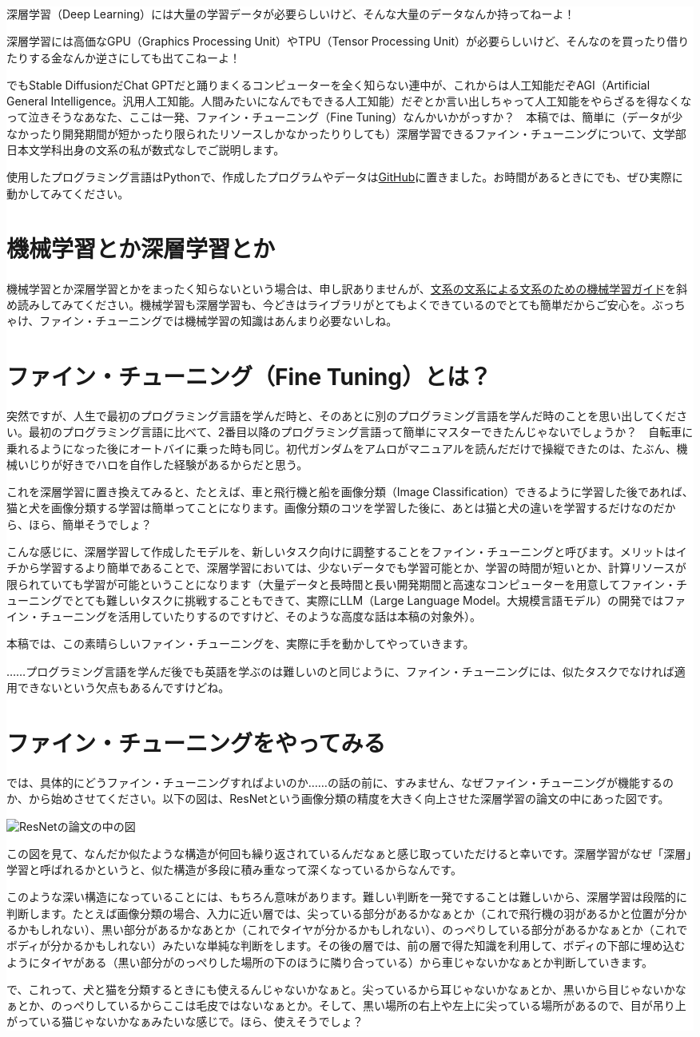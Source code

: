 深層学習（Deep Learning）には大量の学習データが必要らしいけど、そんな大量のデータなんか持ってねーよ！

深層学習には高価なGPU（Graphics Processing Unit）やTPU（Tensor Processing Unit）が必要らしいけど、そんなのを買ったり借りたりする金なんか逆さにしても出てこねーよ！

でもStable DiffusionだChat GPTだと踊りまくるコンピューターを全く知らない連中が、これからは人工知能だぞAGI（Artificial General Intelligence。汎用人工知能。人間みたいになんでもできる人工知能）だぞとか言い出しちゃって人工知能をやらざるを得なくなって泣きそうなあなた、ここは一発、ファイン・チューニング（Fine Tuning）なんかいかがっすか？　本稿では、簡単に（データが少なかったり開発期間が短かったり限られたリソースしかなかったりりしても）深層学習できるファイン・チューニングについて、文学部日本文学科出身の文系の私が数式なしでご説明します。

使用したプログラミング言語はPythonで、作成したプログラムやデータは[GitHub](https://github.com/tail-island/fine-tuning-primer)に置きました。お時間があるときにでも、ぜひ実際に動かしてみてください。

# 機械学習とか深層学習とか

機械学習とか深層学習とかをまったく知らないという場合は、申し訳ありませんが、[文系の文系による文系のための機械学習ガイド](https://tail-island.github.io/machine-learning-primer)を斜め読みしてみてください。機械学習も深層学習も、今どきはライブラリがとてもよくできているのでとても簡単だからご安心を。ぶっちゃけ、ファイン・チューニングでは機械学習の知識はあんまり必要ないしね。

# ファイン・チューニング（Fine Tuning）とは？

突然ですが、人生で最初のプログラミング言語を学んだ時と、そのあとに別のプログラミング言語を学んだ時のことを思い出してください。最初のプログラミング言語に比べて、2番目以降のプログラミング言語って簡単にマスターできたんじゃないでしょうか？　自転車に乗れるようになった後にオートバイに乗った時も同じ。初代ガンダムをアムロがマニュアルを読んだだけで操縦できたのは、たぶん、機械いじりが好きでハロを自作した経験があるからだと思う。

これを深層学習に置き換えてみると、たとえば、車と飛行機と船を画像分類（Image Classification）できるように学習した後であれば、猫と犬を画像分類する学習は簡単ってことになります。画像分類のコツを学習した後に、あとは猫と犬の違いを学習するだけなのだから、ほら、簡単そうでしょ？

こんな感じに、深層学習して作成したモデルを、新しいタスク向けに調整することをファイン・チューニングと呼びます。メリットはイチから学習するより簡単であることで、深層学習においては、少ないデータでも学習可能とか、学習の時間が短いとか、計算リソースが限られていても学習が可能ということになります（大量データと長時間と長い開発期間と高速なコンピューターを用意してファイン・チューニングでとても難しいタスクに挑戦することもできて、実際にLLM（Large Language Model。大規模言語モデル）の開発ではファイン・チューニングを活用していたりするのですけど、そのような高度な話は本稿の対象外）。

本稿では、この素晴らしいファイン・チューニングを、実際に手を動かしてやっていきます。

……プログラミング言語を学んだ後でも英語を学ぶのは難しいのと同じように、ファイン・チューニングには、似たタスクでなければ適用できないという欠点もあるんですけどね。

# ファイン・チューニングをやってみる

では、具体的にどうファイン・チューニングすればよいのか……の話の前に、すみません、なぜファイン・チューニングが機能するのか、から始めさせてください。以下の図は、ResNetという画像分類の精度を大きく向上させた深層学習の論文の中にあった図です。

![ResNetの論文の中の図](./image/ResNet-figure.png)

この図を見て、なんだか似たような構造が何回も繰り返されているんだなぁと感じ取っていただけると幸いです。深層学習がなぜ「深層」学習と呼ばれるかというと、似た構造が多段に積み重なって深くなっているからなんです。

このような深い構造になっていることには、もちろん意味があります。難しい判断を一発ですることは難しいから、深層学習は段階的に判断します。たとえば画像分類の場合、入力に近い層では、尖っている部分があるかなぁとか（これで飛行機の羽があるかと位置が分かるかもしれない）、黒い部分があるかなあとか（これでタイヤが分かるかもしれない）、のっぺりしている部分があるかなぁとか（これでボディが分かるかもしれない）みたいな単純な判断をします。その後の層では、前の層で得た知識を利用して、ボディの下部に埋め込むようにタイヤがある（黒い部分がのっぺりした場所の下のほうに隣り合っている）から車じゃないかなぁとか判断していきます。

で、これって、犬と猫を分類するときにも使えるんじゃないかなぁと。尖っているから耳じゃないかなぁとか、黒いから目じゃないかなぁとか、のっぺりしているからここは毛皮ではないなぁとか。そして、黒い場所の右上や左上に尖っている場所があるので、目が吊り上がっている猫じゃないかなぁみたいな感じで。ほら、使えそうでしょ？
